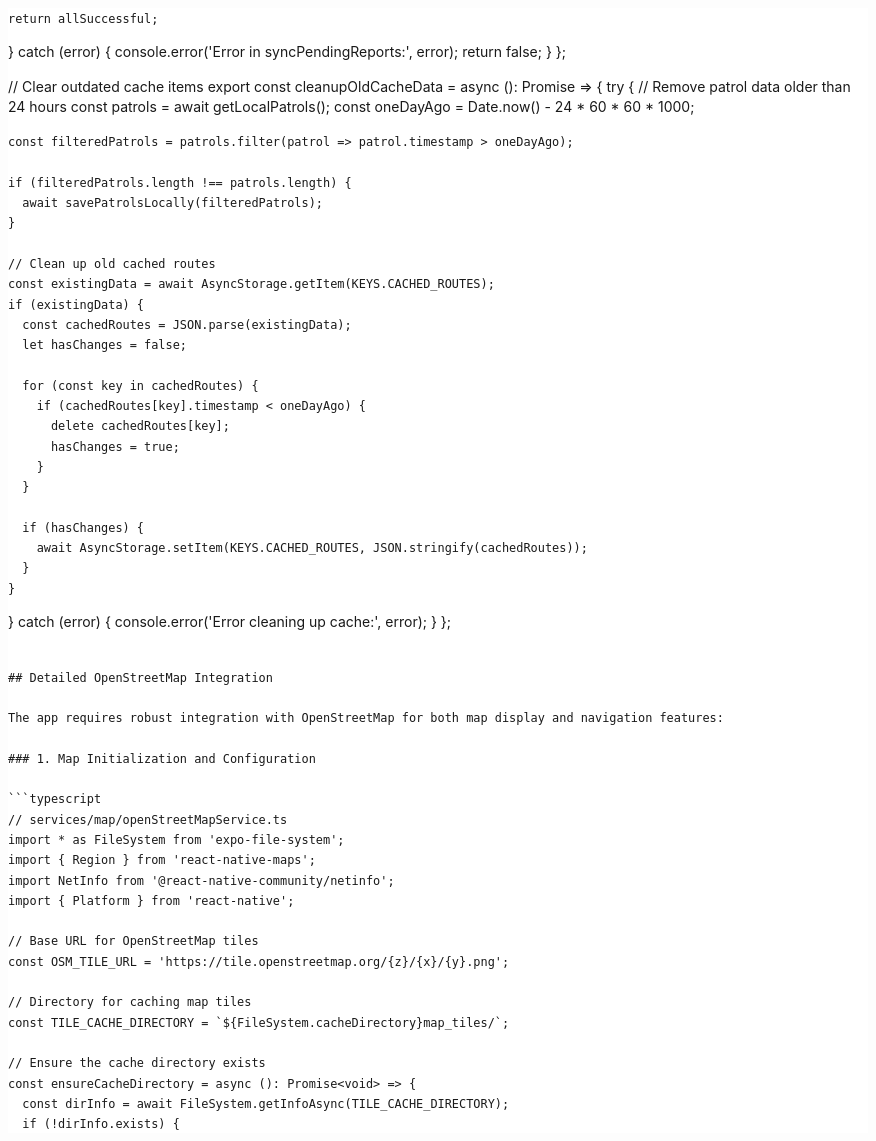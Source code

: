     return allSuccessful;
  } catch (error) {
    console.error('Error in syncPendingReports:', error);
    return false;
  }
};

// Clear outdated cache items
export const cleanupOldCacheData = async (): Promise<void> => {
  try {
    // Remove patrol data older than 24 hours
    const patrols = await getLocalPatrols();
    const oneDayAgo = Date.now() - 24 * 60 * 60 * 1000;
    
    const filteredPatrols = patrols.filter(patrol => patrol.timestamp > oneDayAgo);
    
    if (filteredPatrols.length !== patrols.length) {
      await savePatrolsLocally(filteredPatrols);
    }
    
    // Clean up old cached routes
    const existingData = await AsyncStorage.getItem(KEYS.CACHED_ROUTES);
    if (existingData) {
      const cachedRoutes = JSON.parse(existingData);
      let hasChanges = false;
      
      for (const key in cachedRoutes) {
        if (cachedRoutes[key].timestamp < oneDayAgo) {
          delete cachedRoutes[key];
          hasChanges = true;
        }
      }
      
      if (hasChanges) {
        await AsyncStorage.setItem(KEYS.CACHED_ROUTES, JSON.stringify(cachedRoutes));
      }
    }
  } catch (error) {
    console.error('Error cleaning up cache:', error);
  }
};
```

## Detailed OpenStreetMap Integration

The app requires robust integration with OpenStreetMap for both map display and navigation features:

### 1. Map Initialization and Configuration

```typescript
// services/map/openStreetMapService.ts
import * as FileSystem from 'expo-file-system';
import { Region } from 'react-native-maps';
import NetInfo from '@react-native-community/netinfo';
import { Platform } from 'react-native';

// Base URL for OpenStreetMap tiles
const OSM_TILE_URL = 'https://tile.openstreetmap.org/{z}/{x}/{y}.png';

// Directory for caching map tiles
const TILE_CACHE_DIRECTORY = `${FileSystem.cacheDirectory}map_tiles/`;

// Ensure the cache directory exists
const ensureCacheDirectory = async (): Promise<void> => {
  const dirInfo = await FileSystem.getInfoAsync(TILE_CACHE_DIRECTORY);
  if (!dirInfo.exists) {
```